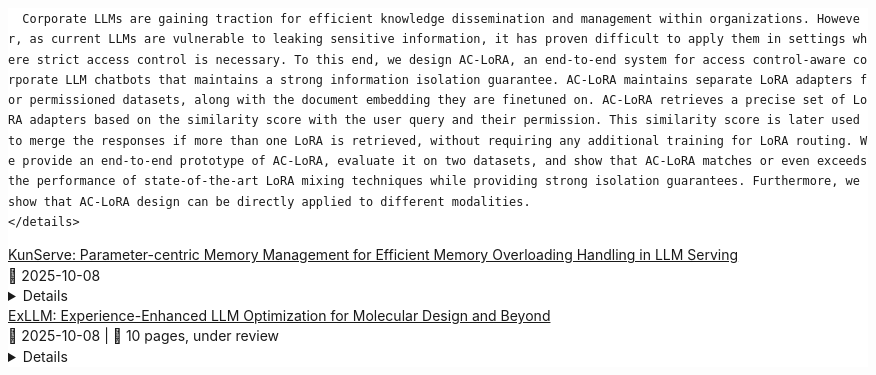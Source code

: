       Corporate LLMs are gaining traction for efficient knowledge dissemination and management within organizations. However, as current LLMs are vulnerable to leaking sensitive information, it has proven difficult to apply them in settings where strict access control is necessary. To this end, we design AC-LoRA, an end-to-end system for access control-aware corporate LLM chatbots that maintains a strong information isolation guarantee. AC-LoRA maintains separate LoRA adapters for permissioned datasets, along with the document embedding they are finetuned on. AC-LoRA retrieves a precise set of LoRA adapters based on the similarity score with the user query and their permission. This similarity score is later used to merge the responses if more than one LoRA is retrieved, without requiring any additional training for LoRA routing. We provide an end-to-end prototype of AC-LoRA, evaluate it on two datasets, and show that AC-LoRA matches or even exceeds the performance of state-of-the-art LoRA mixing techniques while providing strong isolation guarantees. Furthermore, we show that AC-LoRA design can be directly applied to different modalities.
    </details>
</div>
<div class="paper-card">
    <div class="paper-title"><a href="http://arxiv.org/abs/2412.18169v5">KunServe: Parameter-centric Memory Management for Efficient Memory Overloading Handling in LLM Serving</a></div>
    <div class="paper-meta">
      📅 2025-10-08
    </div>
    <details class="paper-abstract">
      Serving LLMs with a cluster of GPUs is common nowadays, where the serving system must meet strict latency SLOs required by applications. However, the stateful nature of LLM serving requires maintaining huge states (i.e., KVCache) in limited GPU memory. Under spikes in real-world workloads, GPU memory can be easily throttled, leading to orders of magnitude higher response latency due to queuing introduced by waiting for KVCache to be reclaimed. Prior KVCache-centric approaches handle load throttling by dropping, migrating, or swapping KVCache. These methods fail to release sufficient memory quickly with requests still queued. This paper proposes the first parameter-centric approach to handling throttling by selectively dropping replicated parameters to instantly free memory for requests, based on an unnoticed observation that model parameters are commonly replicated across GPUs for serving LLMs. With additional memory, all requests can be served with a larger batch without queuing. To make the parameter-centric approach correct and efficient, we cooperatively execute requests on GPUs with a complete copy of parameters using pipeline parallelism, and derive an appropriate drop plan without unnecessary cooperation. We also design techniques to minimize the performance overhead due to pipeline parallelism with the execution patterns of requests under drop. Evaluations show that {\sys} reduces the tail TTFT of requests under throttling by up to 72.2 times compared to the state-of-the-art systems including Llumnix, vLLM and InferCept.
    </details>
</div>
<div class="paper-card">
    <div class="paper-title"><a href="http://arxiv.org/abs/2502.12845v4">ExLLM: Experience-Enhanced LLM Optimization for Molecular Design and Beyond</a></div>
    <div class="paper-meta">
      📅 2025-10-08
      | 💬 10 pages, under review
    </div>
    <details class="paper-abstract">
      Molecular design involves an enormous and irregular search space, where traditional optimizers such as Bayesian optimization, genetic algorithms, and generative models struggle to leverage expert knowledge or handle complex feedback. Recently, LLMs have been used as optimizers, achieving promising results on benchmarks such as PMO. However, existing approaches rely only on prompting or extra training, without mechanisms to handle complex feedback or maintain scalable memory. In particular, the common practice of appending or summarizing experiences at every query leads to redundancy, degraded exploration, and ultimately poor final outcomes under large-scale iterative search. We introduce ExLLM (Experience-Enhanced LLM optimization), an LLM-as-optimizer framework with three components: (1) a compact, evolving experience snippet tailored to large discrete spaces that distills non-redundant cues and improves convergence at low cost; (2) a simple yet effective k-offspring scheme that widens exploration per call and reduces orchestration cost; and (3) a lightweight feedback adapter that normalizes objectives for selection while formatting constraints and expert hints for iteration. ExLLM sets new state-of-the-art results on PMO and generalizes strongly in our setup, it sets records on circle packing and stellarator design, and yields consistent gains across additional domains requiring only a task-description template and evaluation functions to transfer.
    </details>